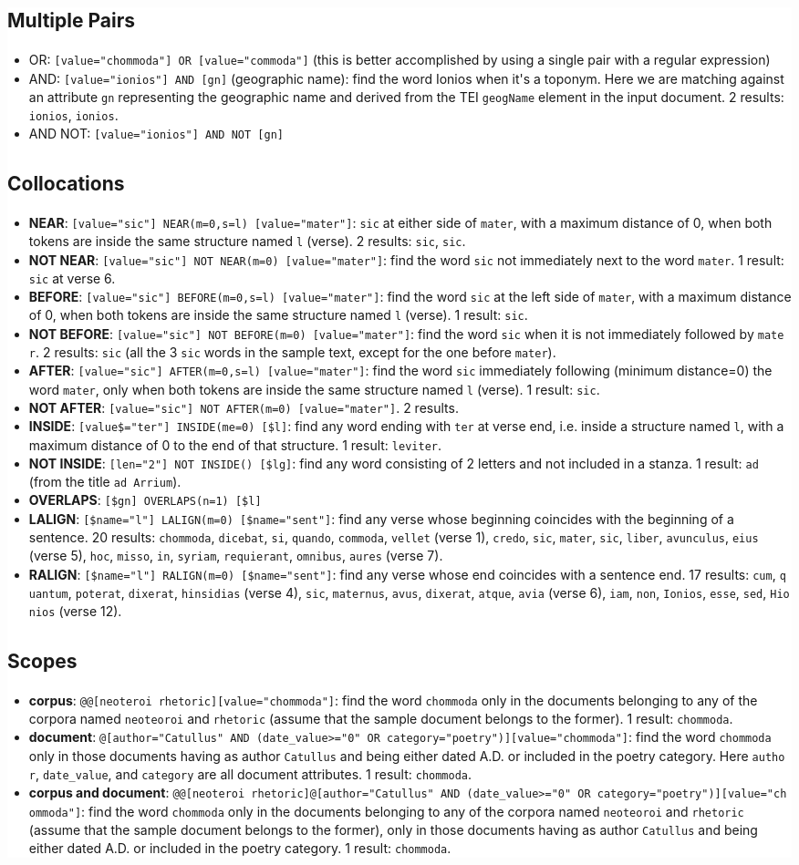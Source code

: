 ## Multiple Pairs

- OR: `[value="chommoda"] OR [value="commoda"]` (this is better accomplished by using a single pair with a regular expression)
- AND: `[value="ionios"] AND [gn]` (geographic name): find the word Ionios when it's a toponym. Here we are matching against an attribute `gn` representing the geographic name and derived from the TEI `geogName` element in the input document. 2 results: `ionios`, `ionios`.
- AND NOT: `[value="ionios"] AND NOT [gn]`

## Collocations

- **NEAR**: `[value="sic"] NEAR(m=0,s=l) [value="mater"]`: `sic` at either side of `mater`, with a maximum distance of 0, when both tokens are inside the same structure named `l` (verse). 2 results: `sic`, `sic`.
- **NOT NEAR**: `[value="sic"] NOT NEAR(m=0) [value="mater"]`: find the word `sic` not immediately next to the word `mater`. 1 result: `sic` at verse 6.
- **BEFORE**: `[value="sic"] BEFORE(m=0,s=l) [value="mater"]`: find the word `sic` at the left side of `mater`, with a maximum distance of 0, when both tokens are inside the same structure named `l` (verse). 1 result: `sic`.
- **NOT BEFORE**: `[value="sic"] NOT BEFORE(m=0) [value="mater"]`: find the word `sic` when it is not immediately followed by `mater`. 2 results: `sic` (all the 3 `sic` words in the sample text, except for the one before `mater`).
- **AFTER**: `[value="sic"] AFTER(m=0,s=l) [value="mater"]`: find the word `sic` immediately following (minimum distance=0) the word `mater`, only when both tokens are inside the same structure named `l` (verse). 1 result: `sic`.
- **NOT AFTER**: `[value="sic"] NOT AFTER(m=0) [value="mater"]`. 2 results.
- **INSIDE**: `[value$="ter"] INSIDE(me=0) [$l]`: find any word ending with `ter` at verse end, i.e. inside a structure named `l`, with a maximum distance of 0 to the end of that structure. 1 result: `leviter`.
- **NOT INSIDE**: `[len="2"] NOT INSIDE() [$lg]`: find any word consisting of 2 letters and not included in a stanza. 1 result: `ad` (from the title `ad Arrium`).
- **OVERLAPS**: `[$gn] OVERLAPS(n=1) [$l]`
- **LALIGN**: `[$name="l"] LALIGN(m=0) [$name="sent"]`: find any verse whose beginning coincides with the beginning of a sentence. 20 results: `chommoda`, `dicebat`, `si`, `quando`, `commoda`, `vellet` (verse 1), `credo`, `sic`, `mater`, `sic`, `liber`, `avunculus`, `eius` (verse 5), `hoc`, `misso`, `in`, `syriam`, `requierant`, `omnibus`, `aures` (verse 7).
- **RALIGN**: `[$name="l"] RALIGN(m=0) [$name="sent"]`: find any verse whose end coincides with a sentence end. 17 results: `cum`, `quantum`, `poterat`, `dixerat`, `hinsidias` (verse 4), `sic`, `maternus`, `avus`, `dixerat`, `atque`, `avia` (verse 6), `iam`, `non`, `Ionios`, `esse`, `sed`, `Hionios` (verse 12).

## Scopes

- **corpus**: `@@[neoteroi rhetoric][value="chommoda"]`: find the word `chommoda` only in the documents belonging to any of the corpora named `neoteoroi` and `rhetoric` (assume that the sample document belongs to the former). 1 result: `chommoda`.
- **document**: `@[author="Catullus" AND (date_value>="0" OR category="poetry")][value="chommoda"]`: find the word `chommoda` only in those documents having as author `Catullus` and being either dated A.D. or included in the poetry category. Here `author`, `date_value`, and `category` are all document attributes. 1 result: `chommoda`.
- **corpus and document**: `@@[neoteroi rhetoric]@[author="Catullus" AND (date_value>="0" OR category="poetry")][value="chommoda"]`: find the word `chommoda` only in the documents belonging to any of the corpora named `neoteoroi` and `rhetoric` (assume that the sample document belongs to the former), only in those documents having as author `Catullus` and being either dated A.D. or included in the poetry category. 1 result: `chommoda`.
